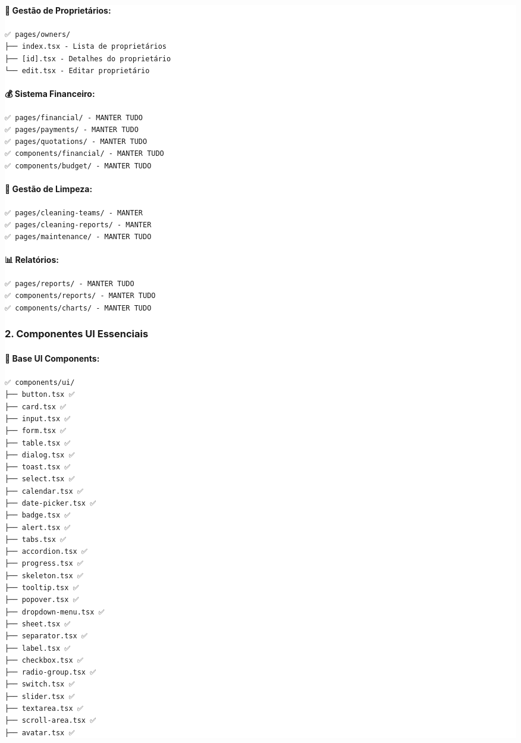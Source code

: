 #### 👥 **Gestão de Proprietários**:
```
✅ pages/owners/
├── index.tsx - Lista de proprietários
├── [id].tsx - Detalhes do proprietário
└── edit.tsx - Editar proprietário
```

#### 💰 **Sistema Financeiro**:
```
✅ pages/financial/ - MANTER TUDO
✅ pages/payments/ - MANTER TUDO
✅ pages/quotations/ - MANTER TUDO
✅ components/financial/ - MANTER TUDO
✅ components/budget/ - MANTER TUDO
```

#### 🧹 **Gestão de Limpeza**:
```
✅ pages/cleaning-teams/ - MANTER
✅ pages/cleaning-reports/ - MANTER
✅ pages/maintenance/ - MANTER TUDO
```

#### 📊 **Relatórios**:
```
✅ pages/reports/ - MANTER TUDO
✅ components/reports/ - MANTER TUDO
✅ components/charts/ - MANTER TUDO
```

### 2. Componentes UI Essenciais

#### 🎨 **Base UI Components**:
```
✅ components/ui/
├── button.tsx ✅
├── card.tsx ✅
├── input.tsx ✅
├── form.tsx ✅
├── table.tsx ✅
├── dialog.tsx ✅
├── toast.tsx ✅
├── select.tsx ✅
├── calendar.tsx ✅
├── date-picker.tsx ✅
├── badge.tsx ✅
├── alert.tsx ✅
├── tabs.tsx ✅
├── accordion.tsx ✅
├── progress.tsx ✅
├── skeleton.tsx ✅
├── tooltip.tsx ✅
├── popover.tsx ✅
├── dropdown-menu.tsx ✅
├── sheet.tsx ✅
├── separator.tsx ✅
├── label.tsx ✅
├── checkbox.tsx ✅
├── radio-group.tsx ✅
├── switch.tsx ✅
├── slider.tsx ✅
├── textarea.tsx ✅
├── scroll-area.tsx ✅
├── avatar.tsx ✅
```